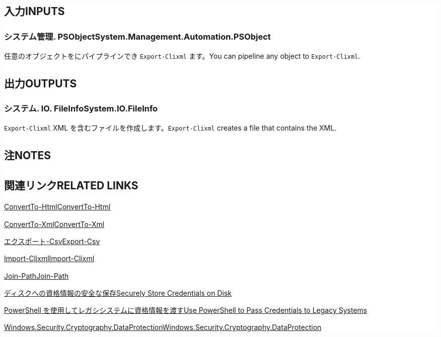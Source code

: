 ## <span data-ttu-id="8b716-202">入力</span><span class="sxs-lookup"><span data-stu-id="8b716-202">INPUTS</span></span>

### <span data-ttu-id="8b716-203">システム管理. PSObject</span><span class="sxs-lookup"><span data-stu-id="8b716-203">System.Management.Automation.PSObject</span></span>

<span data-ttu-id="8b716-204">任意のオブジェクトをにパイプラインでき `Export-Clixml` ます。</span><span class="sxs-lookup"><span data-stu-id="8b716-204">You can pipeline any object to `Export-Clixml`.</span></span>

## <span data-ttu-id="8b716-205">出力</span><span class="sxs-lookup"><span data-stu-id="8b716-205">OUTPUTS</span></span>

### <span data-ttu-id="8b716-206">システム. IO. FileInfo</span><span class="sxs-lookup"><span data-stu-id="8b716-206">System.IO.FileInfo</span></span>

<span data-ttu-id="8b716-207">`Export-Clixml` XML を含むファイルを作成します。</span><span class="sxs-lookup"><span data-stu-id="8b716-207">`Export-Clixml` creates a file that contains the XML.</span></span>

## <span data-ttu-id="8b716-208">注</span><span class="sxs-lookup"><span data-stu-id="8b716-208">NOTES</span></span>

## <span data-ttu-id="8b716-209">関連リンク</span><span class="sxs-lookup"><span data-stu-id="8b716-209">RELATED LINKS</span></span>

[<span data-ttu-id="8b716-210">ConvertTo-Html</span><span class="sxs-lookup"><span data-stu-id="8b716-210">ConvertTo-Html</span></span>](ConvertTo-Html.md)

[<span data-ttu-id="8b716-211">ConvertTo-Xml</span><span class="sxs-lookup"><span data-stu-id="8b716-211">ConvertTo-Xml</span></span>](ConvertTo-Xml.md)

[<span data-ttu-id="8b716-212">エクスポート-Csv</span><span class="sxs-lookup"><span data-stu-id="8b716-212">Export-Csv</span></span>](Export-Csv.md)

[<span data-ttu-id="8b716-213">Import-Clixml</span><span class="sxs-lookup"><span data-stu-id="8b716-213">Import-Clixml</span></span>](Import-Clixml.md)

[<span data-ttu-id="8b716-214">Join-Path</span><span class="sxs-lookup"><span data-stu-id="8b716-214">Join-Path</span></span>](../Microsoft.PowerShell.Management/Join-Path.md)

[<span data-ttu-id="8b716-215">ディスクへの資格情報の安全な保存</span><span class="sxs-lookup"><span data-stu-id="8b716-215">Securely Store Credentials on Disk</span></span>](https://powershellcookbook.com/recipe/PukO/securely-store-credentials-on-disk)

[<span data-ttu-id="8b716-216">PowerShell を使用してレガシシステムに資格情報を渡す</span><span class="sxs-lookup"><span data-stu-id="8b716-216">Use PowerShell to Pass Credentials to Legacy Systems</span></span>](https://devblogs.microsoft.com/scripting/use-powershell-to-pass-credentials-to-legacy-systems/)

[<span data-ttu-id="8b716-217">Windows.Security.Cryptography.DataProtection</span><span class="sxs-lookup"><span data-stu-id="8b716-217">Windows.Security.Cryptography.DataProtection</span></span>](/uwp/api/windows.security.cryptography.dataprotection)
